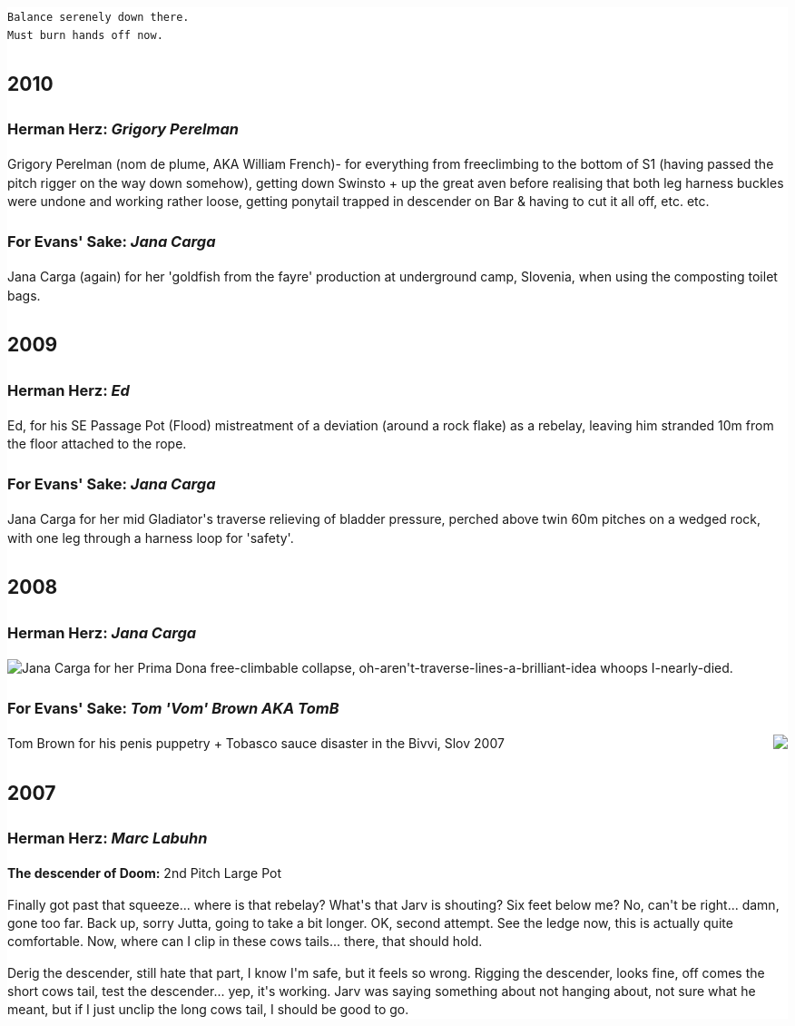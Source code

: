     Balance serenely down there.
    Must burn hands off now.
</pre>

<h2>2010</h2>
<h3>Herman Herz: <i>Grigory Perelman</i></h3>
<p>Grigory Perelman (nom de plume, AKA William French)- for everything from freeclimbing to the bottom of S1 (having passed the pitch rigger on the way down somehow), getting down Swinsto + up the great aven before realising that both leg harness buckles were undone and working rather loose, getting ponytail trapped in descender on Bar &amp; having to cut it all off, etc. etc.</p>
<h3>For Evans' Sake: <i>Jana Carga</i></h3>
<p>Jana Carga (again) for her 'goldfish from the fayre' production at underground camp, Slovenia, when using the composting toilet bags.</p>

<h2>2009</h2>
<h3>Herman Herz: <i>Ed</i></h3>
<p>Ed, for his SE Passage Pot (Flood) mistreatment of a deviation (around a rock flake) as a rebelay, leaving him stranded 10m from the floor attached to the rope.</p>
<h3>For Evans' Sake: <i>Jana Carga</i></h3>
<p>Jana Carga for her mid Gladiator's traverse relieving of bladder pressure, perched above twin 60m pitches on a wedged rock, with one leg through a harness loop for 'safety'.</p>

<h2>2008</h2>
<h3>Herman Herz: <i>Jana Carga</i></h3>
<p>
<a href="/caving/photo_archive/slovenia/2007/jarvist%20frost%20-%20jana%20entrance%20to%20e1.html">
<img align=left src="/caving/photo_archive/slovenia/2007/jarvist%20frost%20-%20jana%20entrance%20to%20e1--thumb.jpg">
</a>
Jana Carga for her Prima Dona free-climbable collapse, oh-aren't-traverse-lines-a-brilliant-idea whoops I-nearly-died.</p>

<h3>For Evans' Sake: <i>Tom 'Vom' Brown AKA TomB</i></h3>
<p>
<a href="/caving/photo_archive/slovenia/2007/jarvist%20frost%20gr1%20film1%20-039_36.html">
<img align=right src="/caving/photo_archive/slovenia/2007/jarvist%20frost%20gr1%20film1%20-039_36--thumb.jpg">
</a>
Tom Brown for his penis puppetry + Tobasco sauce disaster in the Bivvi, Slov 2007</p>

<h2>2007</h2>
<h3>Herman Herz: <i>Marc Labuhn</i></h3>
<b>The descender of Doom:</b> 2nd Pitch Large Pot

<p>Finally got past that squeeze... where is that rebelay? What's that Jarv
is shouting?
Six feet below me? No, can't be right... damn, gone too far. Back up,
sorry Jutta,
going to take a bit longer. OK, second attempt. See the ledge now, this is
actually
quite comfortable. Now, where can I clip in these cows tails... there,
that should
hold.</p>

<p>Derig the descender, still hate that part, I know I'm safe, but it feels
so wrong.
Rigging the descender, looks fine, off comes the short cows tail, test the
descender...
yep, it's working. Jarv was saying something about not hanging about, not
sure
what he meant, but if I just unclip the long cows tail, I should be good
to go.</p>
